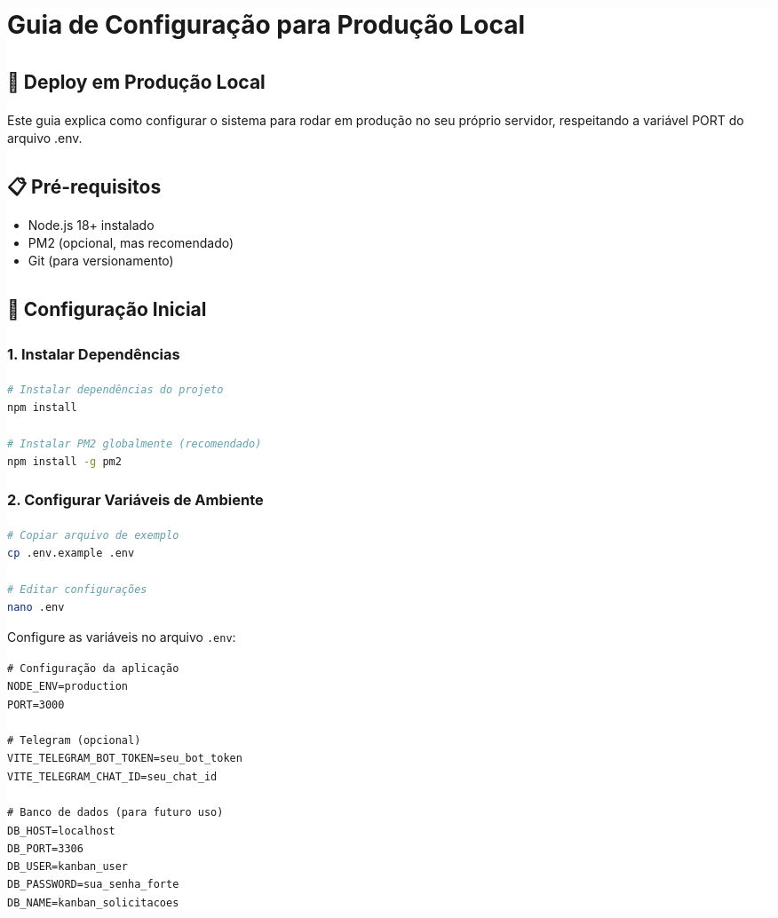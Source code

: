 # Guia de Configuração para Produção Local

## 🚀 Deploy em Produção Local

Este guia explica como configurar o sistema para rodar em produção no seu próprio servidor, respeitando a variável PORT do arquivo .env.

## 📋 Pré-requisitos

- Node.js 18+ instalado
- PM2 (opcional, mas recomendado)
- Git (para versionamento)

## 🔧 Configuração Inicial

### 1. Instalar Dependências

```bash
# Instalar dependências do projeto
npm install

# Instalar PM2 globalmente (recomendado)
npm install -g pm2
```

### 2. Configurar Variáveis de Ambiente

```bash
# Copiar arquivo de exemplo
cp .env.example .env

# Editar configurações
nano .env
```

Configure as variáveis no arquivo `.env`:

```env
# Configuração da aplicação
NODE_ENV=production
PORT=3000

# Telegram (opcional)
VITE_TELEGRAM_BOT_TOKEN=seu_bot_token
VITE_TELEGRAM_CHAT_ID=seu_chat_id

# Banco de dados (para futuro uso)
DB_HOST=localhost
DB_PORT=3306
DB_USER=kanban_user
DB_PASSWORD=sua_senha_forte
DB_NAME=kanban_solicitacoes
```
